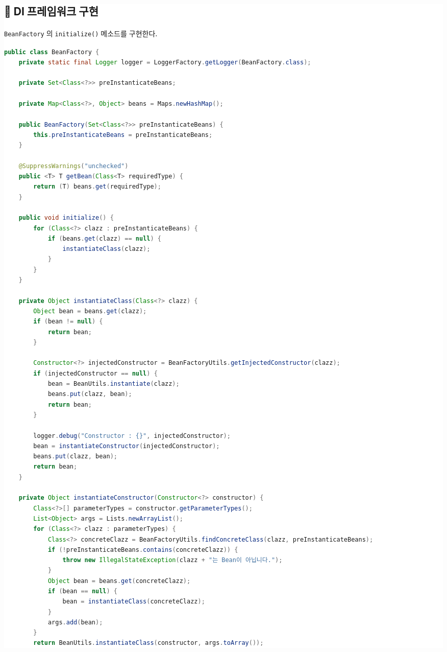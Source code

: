 
## 🚩 DI 프레임워크 구현
`BeanFactory` 의 `initialize()` 메소드를 구현한다. 

```java
public class BeanFactory {
    private static final Logger logger = LoggerFactory.getLogger(BeanFactory.class);

    private Set<Class<?>> preInstanticateBeans;

    private Map<Class<?>, Object> beans = Maps.newHashMap();

    public BeanFactory(Set<Class<?>> preInstanticateBeans) {
        this.preInstanticateBeans = preInstanticateBeans;
    }

    @SuppressWarnings("unchecked")
    public <T> T getBean(Class<T> requiredType) {
        return (T) beans.get(requiredType);
    }

    public void initialize() {
        for (Class<?> clazz : preInstanticateBeans) {
            if (beans.get(clazz) == null) {
                instantiateClass(clazz);
            }
        }
    }

    private Object instantiateClass(Class<?> clazz) {
        Object bean = beans.get(clazz);
        if (bean != null) {
            return bean;
        }

        Constructor<?> injectedConstructor = BeanFactoryUtils.getInjectedConstructor(clazz);
        if (injectedConstructor == null) {
            bean = BeanUtils.instantiate(clazz);
            beans.put(clazz, bean);
            return bean;
        }

        logger.debug("Constructor : {}", injectedConstructor);
        bean = instantiateConstructor(injectedConstructor);
        beans.put(clazz, bean);
        return bean;
    }

    private Object instantiateConstructor(Constructor<?> constructor) {
        Class<?>[] parameterTypes = constructor.getParameterTypes();
        List<Object> args = Lists.newArrayList();
        for (Class<?> clazz : parameterTypes) {
            Class<?> concreteClazz = BeanFactoryUtils.findConcreteClass(clazz, preInstanticateBeans);
            if (!preInstanticateBeans.contains(concreteClazz)) {
                throw new IllegalStateException(clazz + "는 Bean이 아닙니다.");
            }
            Object bean = beans.get(concreteClazz);
            if (bean == null) {
                bean = instantiateClass(concreteClazz);
            }
            args.add(bean);
        }
        return BeanUtils.instantiateClass(constructor, args.toArray());
```